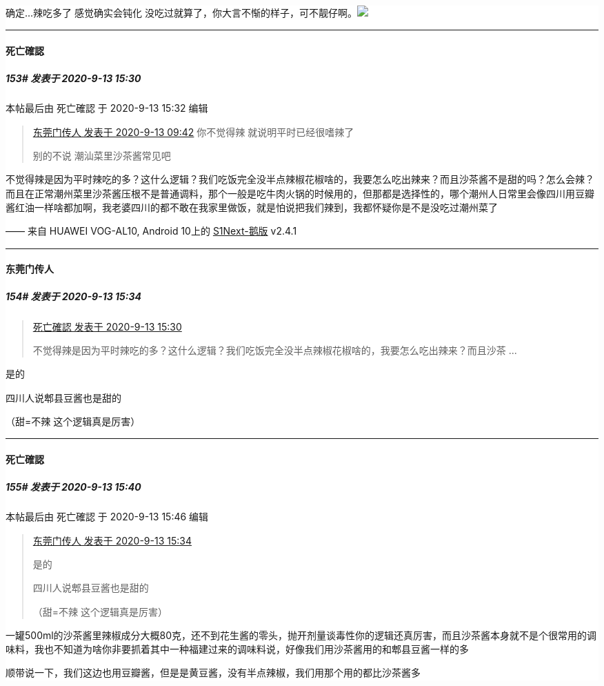 确定...辣吃多了 感觉确实会钝化</blockquote>
没吃过就算了，你大言不惭的样子，可不靓仔啊。<img src="https://static.saraba1st.com/image/smiley/face2017/002.png" referrerpolicy="no-referrer">


-----

####  死亡確認  
##### 153#       发表于 2020-9-13 15:30


 本帖最后由 死亡確認 于 2020-9-13 15:32 编辑 
<blockquote><a href="httphttps://bbs.saraba1st.com/2b/forum.php?mod=redirect&amp;goto=findpost&amp;pid=48720978&amp;ptid=1959566" target="_blank">东莞门传人 发表于 2020-9-13 09:42</a>
你不觉得辣 就说明平时已经很嗜辣了

别的不说 潮汕菜里沙茶酱常见吧</blockquote>
不觉得辣是因为平时辣吃的多？这什么逻辑？我们吃饭完全没半点辣椒花椒啥的，我要怎么吃出辣来？而且沙茶酱不是甜的吗？怎么会辣？而且在正常潮州菜里沙茶酱压根不是普通调料，那个一般是吃牛肉火锅的时候用的，但那都是选择性的，哪个潮州人日常里会像四川用豆瓣酱红油一样啥都加啊，我老婆四川的都不敢在我家里做饭，就是怕说把我们辣到，我都怀疑你是不是没吃过潮州菜了

—— 来自 HUAWEI VOG-AL10, Android 10上的 [S1Next-鹅版](https://github.com/ykrank/S1-Next/releases) v2.4.1


-----

####  东莞门传人  
##### 154#       发表于 2020-9-13 15:34


<blockquote><a href="httphttps://bbs.saraba1st.com/2b/forum.php?mod=redirect&amp;goto=findpost&amp;pid=48723681&amp;ptid=1959566" target="_blank">死亡確認 发表于 2020-9-13 15:30</a>

不觉得辣是因为平时辣吃的多？这什么逻辑？我们吃饭完全没半点辣椒花椒啥的，我要怎么吃出辣来？而且沙茶 ...</blockquote>
是的

四川人说郫县豆酱也是甜的

（甜=不辣 这个逻辑真是厉害）


-----

####  死亡確認  
##### 155#       发表于 2020-9-13 15:40


 本帖最后由 死亡確認 于 2020-9-13 15:46 编辑 
<blockquote><a href="httphttps://bbs.saraba1st.com/2b/forum.php?mod=redirect&amp;goto=findpost&amp;pid=48723715&amp;ptid=1959566" target="_blank">东莞门传人 发表于 2020-9-13 15:34</a>

是的

四川人说郫县豆酱也是甜的

（甜=不辣 这个逻辑真是厉害）</blockquote>
一罐500ml的沙茶酱里辣椒成分大概80克，还不到花生酱的零头，抛开剂量谈毒性你的逻辑还真厉害，而且沙茶酱本身就不是个很常用的调味料，我也不知道为啥你非要抓着其中一种福建过来的调味料说，好像我们用沙茶酱用的和郫县豆酱一样的多


顺带说一下，我们这边也用豆瓣酱，但是是黄豆酱，没有半点辣椒，我们用那个用的都比沙茶酱多
